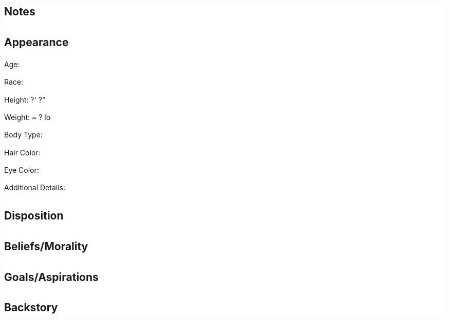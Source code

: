 ## Notes

## Appearance

Age:

Race:

Height: ?' ?"

Weight: ~ ? lb

Body Type:

Hair Color:

Eye Color:

Additional Details:

## Disposition

## Beliefs/Morality

## Goals/Aspirations

## Backstory
